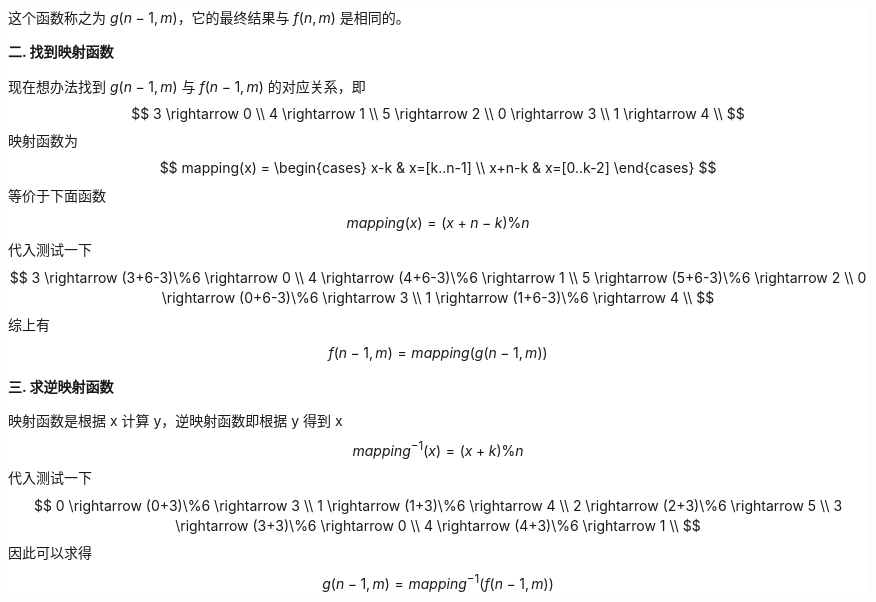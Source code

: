   这个函数称之为 $g(n-1,m)$，它的最终结果与 $f(n,m)$ 是相同的。

  

  **二. 找到映射函数**

  现在想办法找到 $g(n-1,m)$ 与 $f(n-1, m)$ 的对应关系，即
  $$
  3 \rightarrow 0 \\
  4 \rightarrow 1 \\
  5 \rightarrow 2 \\
  0 \rightarrow 3 \\
  1 \rightarrow 4 \\
  $$
  映射函数为
  $$
  mapping(x) = 
  \begin{cases}
  x-k & x=[k..n-1] \\
  x+n-k & x=[0..k-2]
  \end{cases}
  $$
  等价于下面函数
  $$
  mapping(x) = (x + n - k)\%{n}
  $$
  代入测试一下
  $$
  3 \rightarrow (3+6-3)\%6 \rightarrow 0 \\
  4 \rightarrow (4+6-3)\%6 \rightarrow 1 \\
  5 \rightarrow (5+6-3)\%6 \rightarrow 2 \\
  0 \rightarrow (0+6-3)\%6 \rightarrow 3 \\
  1 \rightarrow (1+6-3)\%6 \rightarrow 4 \\
  $$
  综上有
  $$
  f(n-1,m) = mapping(g(n-1,m))
  $$


  **三. 求逆映射函数**

  映射函数是根据 x 计算 y，逆映射函数即根据 y 得到 x
  $$
  mapping^{-1}(x) = (x + k)\%n
  $$
  代入测试一下
  $$
  0 \rightarrow (0+3)\%6 \rightarrow 3 \\
  1 \rightarrow (1+3)\%6 \rightarrow 4 \\
  2 \rightarrow (2+3)\%6 \rightarrow 5 \\
  3 \rightarrow (3+3)\%6 \rightarrow 0 \\
  4 \rightarrow (4+3)\%6 \rightarrow 1 \\
  $$
  因此可以求得
  $$
  g(n-1,m) = mapping^{-1}(f(n-1,m))
  $$
